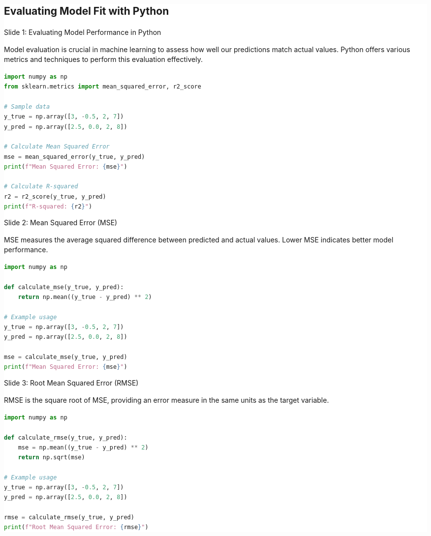 ## Evaluating Model Fit with Python
Slide 1: Evaluating Model Performance in Python

Model evaluation is crucial in machine learning to assess how well our predictions match actual values. Python offers various metrics and techniques to perform this evaluation effectively.

```python
import numpy as np
from sklearn.metrics import mean_squared_error, r2_score

# Sample data
y_true = np.array([3, -0.5, 2, 7])
y_pred = np.array([2.5, 0.0, 2, 8])

# Calculate Mean Squared Error
mse = mean_squared_error(y_true, y_pred)
print(f"Mean Squared Error: {mse}")

# Calculate R-squared
r2 = r2_score(y_true, y_pred)
print(f"R-squared: {r2}")
```

Slide 2: Mean Squared Error (MSE)

MSE measures the average squared difference between predicted and actual values. Lower MSE indicates better model performance.

```python
import numpy as np

def calculate_mse(y_true, y_pred):
    return np.mean((y_true - y_pred) ** 2)

# Example usage
y_true = np.array([3, -0.5, 2, 7])
y_pred = np.array([2.5, 0.0, 2, 8])

mse = calculate_mse(y_true, y_pred)
print(f"Mean Squared Error: {mse}")
```

Slide 3: Root Mean Squared Error (RMSE)

RMSE is the square root of MSE, providing an error measure in the same units as the target variable.

```python
import numpy as np

def calculate_rmse(y_true, y_pred):
    mse = np.mean((y_true - y_pred) ** 2)
    return np.sqrt(mse)

# Example usage
y_true = np.array([3, -0.5, 2, 7])
y_pred = np.array([2.5, 0.0, 2, 8])

rmse = calculate_rmse(y_true, y_pred)
print(f"Root Mean Squared Error: {rmse}")
```

